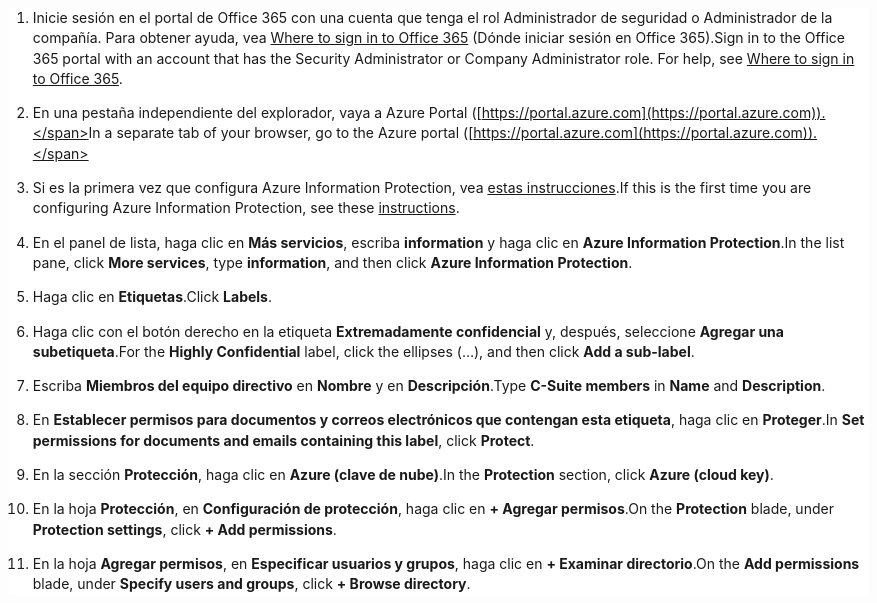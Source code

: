 1. <span data-ttu-id="b39a4-p113">Inicie sesión en el portal de Office 365 con una cuenta que tenga el rol Administrador de seguridad o Administrador de la compañía. Para obtener ayuda, vea [Where to sign in to Office 365](https://support.office.com/Article/Where-to-sign-in-to-Office-365-e9eb7d51-5430-4929-91ab-6157c5a050b4) (Dónde iniciar sesión en Office 365).</span><span class="sxs-lookup"><span data-stu-id="b39a4-p113">Sign in to the Office 365 portal with an account that has the Security Administrator or Company Administrator role. For help, see [Where to sign in to Office 365](https://support.office.com/Article/Where-to-sign-in-to-Office-365-e9eb7d51-5430-4929-91ab-6157c5a050b4).</span></span>
    
2. <span data-ttu-id="b39a4-350">En una pestaña independiente del explorador, vaya a Azure Portal ([https://portal.azure.com](https://portal.azure.com)).</span><span class="sxs-lookup"><span data-stu-id="b39a4-350">In a separate tab of your browser, go to the Azure portal ([https://portal.azure.com](https://portal.azure.com)).</span></span>
    
3. <span data-ttu-id="b39a4-351">Si es la primera vez que configura Azure Information Protection, vea [estas instrucciones](https://docs.microsoft.com/information-protection/deploy-use/configure-policy#to-access-the-azure-information-protection-blade-for-the-first-time).</span><span class="sxs-lookup"><span data-stu-id="b39a4-351">If this is the first time you are configuring Azure Information Protection, see these [instructions](https://docs.microsoft.com/information-protection/deploy-use/configure-policy#to-access-the-azure-information-protection-blade-for-the-first-time).</span></span>
    
4. <span data-ttu-id="b39a4-352">En el panel de lista, haga clic en **Más servicios**, escriba **information** y haga clic en **Azure Information Protection**.</span><span class="sxs-lookup"><span data-stu-id="b39a4-352">In the list pane, click **More services**, type **information**, and then click **Azure Information Protection**.</span></span>

5. <span data-ttu-id="b39a4-353">Haga clic en **Etiquetas**.</span><span class="sxs-lookup"><span data-stu-id="b39a4-353">Click **Labels**.</span></span>
    
6. <span data-ttu-id="b39a4-354">Haga clic con el botón derecho en la etiqueta **Extremadamente confidencial** y, después, seleccione **Agregar una subetiqueta**.</span><span class="sxs-lookup"><span data-stu-id="b39a4-354">For the **Highly Confidential** label, click the ellipses (…), and then click **Add a sub-label**.</span></span>
    
7. <span data-ttu-id="b39a4-355">Escriba **Miembros del equipo directivo** en **Nombre** y en **Descripción**.</span><span class="sxs-lookup"><span data-stu-id="b39a4-355">Type **C-Suite members** in **Name** and **Description**.</span></span>
    
8. <span data-ttu-id="b39a4-356">En **Establecer permisos para documentos y correos electrónicos que contengan esta etiqueta**, haga clic en **Proteger**.</span><span class="sxs-lookup"><span data-stu-id="b39a4-356">In **Set permissions for documents and emails containing this label**, click **Protect**.</span></span>
    
9. <span data-ttu-id="b39a4-357">En la sección **Protección**, haga clic en **Azure (clave de nube)**.</span><span class="sxs-lookup"><span data-stu-id="b39a4-357">In the **Protection** section, click **Azure (cloud key)**.</span></span>
    
10. <span data-ttu-id="b39a4-358">En la hoja **Protección**, en **Configuración de protección**, haga clic en **+ Agregar permisos**.</span><span class="sxs-lookup"><span data-stu-id="b39a4-358">On the **Protection** blade, under **Protection settings**, click **+ Add permissions**.</span></span>
    
11. <span data-ttu-id="b39a4-359">En la hoja **Agregar permisos**, en **Especificar usuarios y grupos**, haga clic en **+ Examinar directorio**.</span><span class="sxs-lookup"><span data-stu-id="b39a4-359">On the **Add permissions** blade, under **Specify users and groups**, click **+ Browse directory**.</span></span>
    
